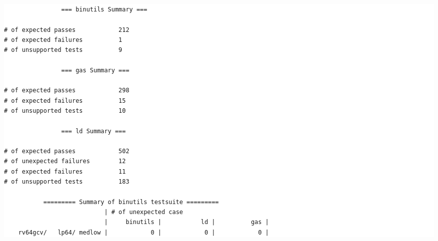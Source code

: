 ```shell
                === binutils Summary ===

# of expected passes            212
# of expected failures          1
# of unsupported tests          9

                === gas Summary ===

# of expected passes            298
# of expected failures          15
# of unsupported tests          10

                === ld Summary ===

# of expected passes            502
# of unexpected failures        12
# of expected failures          11
# of unsupported tests          183

           ========= Summary of binutils testsuite =========
                            | # of unexpected case
                            |     binutils |           ld |          gas |
    rv64gcv/   lp64/ medlow |            0 |            0 |            0 |

```


